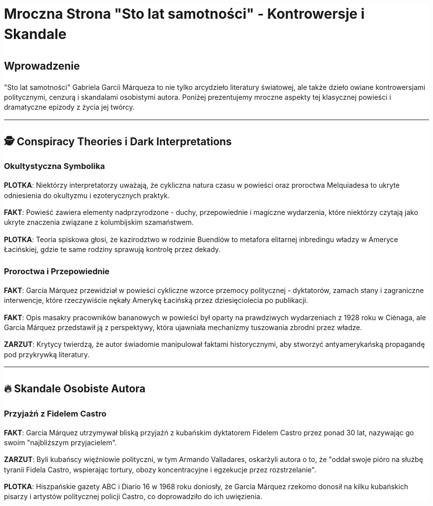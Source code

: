 # Mroczna Strona "Sto lat samotności" - Kontrowersje i Skandale

## Wprowadzenie
"Sto lat samotności" Gabriela Garcíi Márqueza to nie tylko arcydzieło literatury światowej, ale także dzieło owiane kontrowersjami politycznymi, cenzurą i skandalami osobistymi autora. Poniżej prezentujemy mroczne aspekty tej klasycznej powieści i dramatyczne epizody z życia jej twórcy.

---

## 🕵️ Conspiracy Theories i Dark Interpretations

### Okultystyczna Symbolika
**PLOTKA**: Niektórzy interpretatorzy uważają, że cykliczna natura czasu w powieści oraz proroctwa Melquiadesa to ukryte odniesienia do okultyzmu i ezoterycznych praktyk.

**FAKT**: Powieść zawiera elementy nadprzyrodzone - duchy, przepowiednie i magiczne wydarzenia, które niektórzy czytają jako ukryte znaczenia związane z kolumbijskim szamaństwem.

**PLOTKA**: Teoria spiskowa głosi, że kazirodztwo w rodzinie Buendíów to metafora elitarnej inbredingu władzy w Ameryce Łacińskiej, gdzie te same rodziny sprawują kontrolę przez dekady.

### Proroctwa i Przepowiednie
**FAKT**: García Márquez przewidział w powieści cykliczne wzorce przemocy politycznej - dyktatorów, zamach stany i zagraniczne interwencje, które rzeczywiście nękały Amerykę Łacińską przez dziesięciolecia po publikacji.

**FAKT**: Opis masakry pracowników bananowych w powieści był oparty na prawdziwych wydarzeniach z 1928 roku w Ciénaga, ale García Márquez przedstawił ją z perspektywy, która ujawniała mechanizmy tuszowania zbrodni przez władze.

**ZARZUT**: Krytycy twierdzą, że autor świadomie manipulował faktami historycznymi, aby stworzyć antyamerykańską propagandę pod przykrywką literatury.

---

## 🔥 Skandale Osobiste Autora

### Przyjażń z Fidelem Castro
**FAKT**: García Márquez utrzymywał bliską przyjaźń z kubańskim dyktatorem Fidelem Castro przez ponad 30 lat, nazywając go swoim "najbliższym przyjacielem".

**ZARZUT**: Byli kubańscy więźniowie polityczni, w tym Armando Valladares, oskarżyli autora o to, że "oddał swoje pióro na służbę tyranii Fidela Castro, wspierając tortury, obozy koncentracyjne i egzekucje przez rozstrzelanie".

**PLOTKA**: Hiszpańskie gazety ABC i Diario 16 w 1968 roku doniosły, że García Márquez rzekomo donosił na kilku kubańskich pisarzy i artystów politycznej policji Castro, co doprowadziło do ich uwięzienia.
